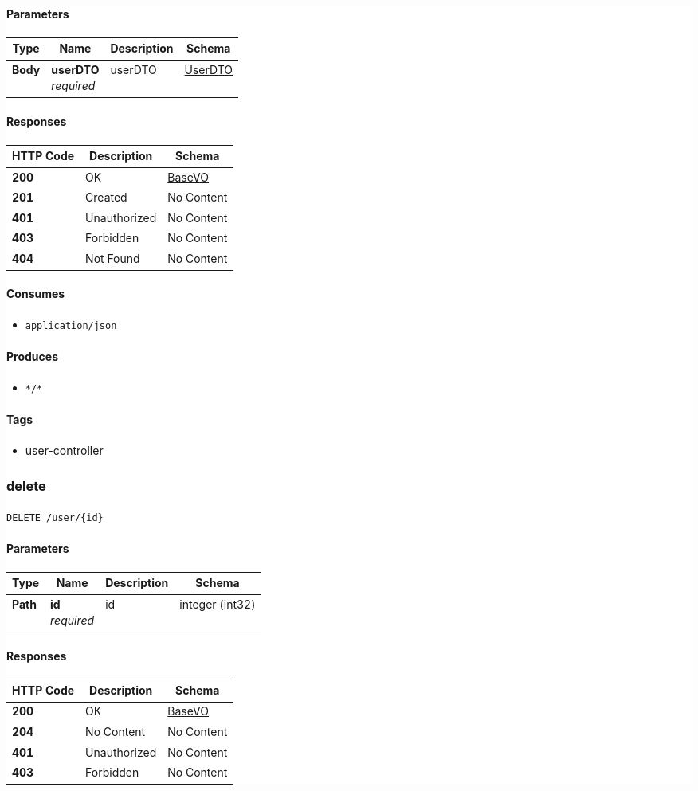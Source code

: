 
#### Parameters

|Type|Name|Description|Schema|
|---|---|---|---|
|**Body**|**userDTO**  <br>*required*|userDTO|[UserDTO](#userdto)|


#### Responses

|HTTP Code|Description|Schema|
|---|---|---|
|**200**|OK|[BaseVO](#basevo)|
|**201**|Created|No Content|
|**401**|Unauthorized|No Content|
|**403**|Forbidden|No Content|
|**404**|Not Found|No Content|


#### Consumes

* `application/json`


#### Produces

* `*/*`


#### Tags

* user-controller


<a name="deleteusingdelete_2"></a>
### delete
```
DELETE /user/{id}
```


#### Parameters

|Type|Name|Description|Schema|
|---|---|---|---|
|**Path**|**id**  <br>*required*|id|integer (int32)|


#### Responses

|HTTP Code|Description|Schema|
|---|---|---|
|**200**|OK|[BaseVO](#basevo)|
|**204**|No Content|No Content|
|**401**|Unauthorized|No Content|
|**403**|Forbidden|No Content|
